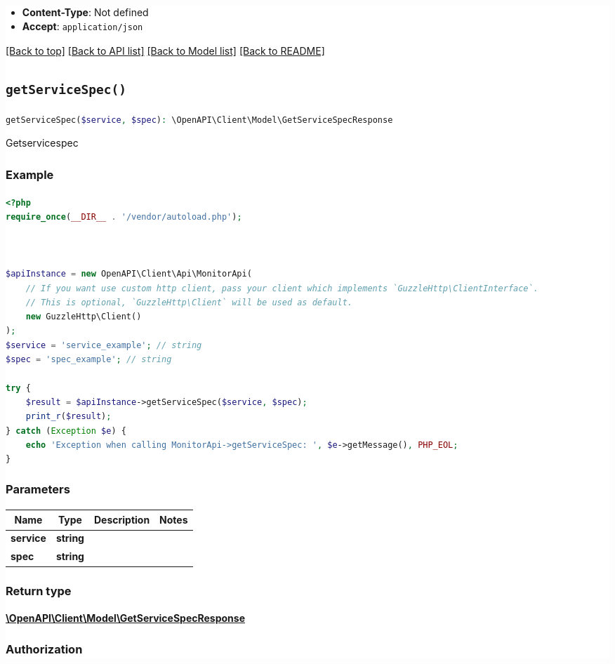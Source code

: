 - **Content-Type**: Not defined
- **Accept**: `application/json`

[[Back to top]](#) [[Back to API list]](../../README.md#endpoints)
[[Back to Model list]](../../README.md#models)
[[Back to README]](../../README.md)

## `getServiceSpec()`

```php
getServiceSpec($service, $spec): \OpenAPI\Client\Model\GetServiceSpecResponse
```

Getservicespec

### Example

```php
<?php
require_once(__DIR__ . '/vendor/autoload.php');



$apiInstance = new OpenAPI\Client\Api\MonitorApi(
    // If you want use custom http client, pass your client which implements `GuzzleHttp\ClientInterface`.
    // This is optional, `GuzzleHttp\Client` will be used as default.
    new GuzzleHttp\Client()
);
$service = 'service_example'; // string
$spec = 'spec_example'; // string

try {
    $result = $apiInstance->getServiceSpec($service, $spec);
    print_r($result);
} catch (Exception $e) {
    echo 'Exception when calling MonitorApi->getServiceSpec: ', $e->getMessage(), PHP_EOL;
}
```

### Parameters

Name | Type | Description  | Notes
------------- | ------------- | ------------- | -------------
 **service** | **string**|  |
 **spec** | **string**|  |

### Return type

[**\OpenAPI\Client\Model\GetServiceSpecResponse**](../Model/GetServiceSpecResponse.md)

### Authorization
